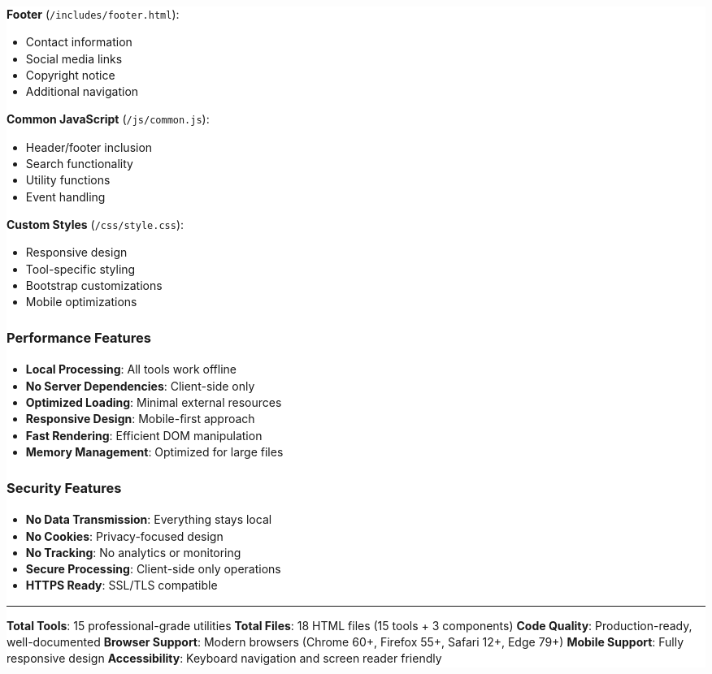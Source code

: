 **Footer** (`/includes/footer.html`):
- Contact information
- Social media links
- Copyright notice
- Additional navigation

**Common JavaScript** (`/js/common.js`):
- Header/footer inclusion
- Search functionality
- Utility functions
- Event handling

**Custom Styles** (`/css/style.css`):
- Responsive design
- Tool-specific styling
- Bootstrap customizations
- Mobile optimizations

### Performance Features

- **Local Processing**: All tools work offline
- **No Server Dependencies**: Client-side only
- **Optimized Loading**: Minimal external resources
- **Responsive Design**: Mobile-first approach
- **Fast Rendering**: Efficient DOM manipulation
- **Memory Management**: Optimized for large files

### Security Features

- **No Data Transmission**: Everything stays local
- **No Cookies**: Privacy-focused design
- **No Tracking**: No analytics or monitoring
- **Secure Processing**: Client-side only operations
- **HTTPS Ready**: SSL/TLS compatible

---

**Total Tools**: 15 professional-grade utilities
**Total Files**: 18 HTML files (15 tools + 3 components)
**Code Quality**: Production-ready, well-documented
**Browser Support**: Modern browsers (Chrome 60+, Firefox 55+, Safari 12+, Edge 79+)
**Mobile Support**: Fully responsive design
**Accessibility**: Keyboard navigation and screen reader friendly

